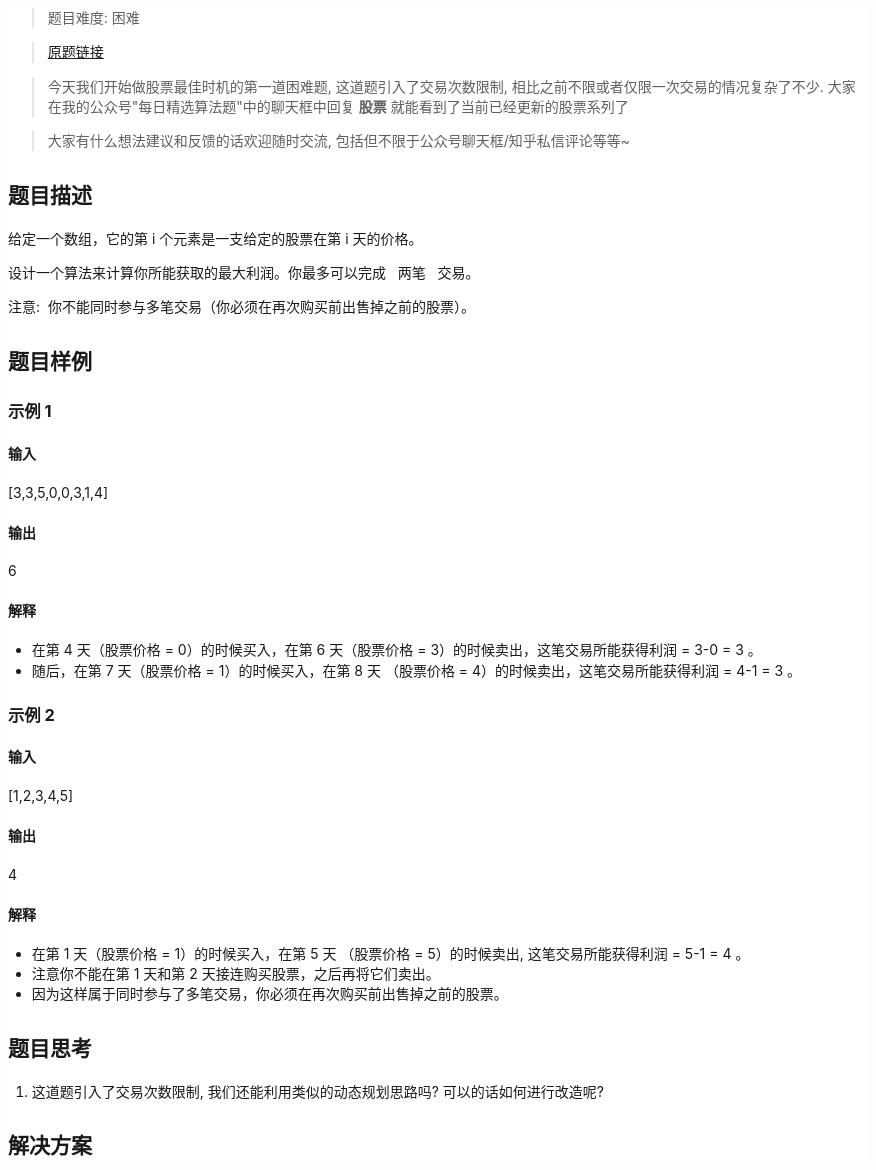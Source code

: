 > 题目难度: 困难

> [原题链接](https://leetcode-cn.com/problems/best-time-to-buy-and-sell-stock-iii/)

> 今天我们开始做股票最佳时机的第一道困难题, 这道题引入了交易次数限制, 相比之前不限或者仅限一次交易的情况复杂了不少. 大家在我的公众号"每日精选算法题"中的聊天框中回复 **股票** 就能看到了当前已经更新的股票系列了

> 大家有什么想法建议和反馈的话欢迎随时交流, 包括但不限于公众号聊天框/知乎私信评论等等~

## 题目描述

给定一个数组，它的第 i 个元素是一支给定的股票在第 i 天的价格。

设计一个算法来计算你所能获取的最大利润。你最多可以完成   两笔   交易。

注意:  你不能同时参与多笔交易（你必须在再次购买前出售掉之前的股票）。

## 题目样例

### 示例 1

#### 输入

[3,3,5,0,0,3,1,4]

#### 输出

6

#### 解释

- 在第 4 天（股票价格 = 0）的时候买入，在第 6 天（股票价格 = 3）的时候卖出，这笔交易所能获得利润 = 3-0 = 3 。
- 随后，在第 7 天（股票价格 = 1）的时候买入，在第 8 天 （股票价格 = 4）的时候卖出，这笔交易所能获得利润 = 4-1 = 3 。

### 示例 2

#### 输入

[1,2,3,4,5]

#### 输出

4

#### 解释

- 在第 1 天（股票价格 = 1）的时候买入，在第 5 天 （股票价格 = 5）的时候卖出, 这笔交易所能获得利润 = 5-1 = 4 。
- 注意你不能在第 1 天和第 2 天接连购买股票，之后再将它们卖出。
- 因为这样属于同时参与了多笔交易，你必须在再次购买前出售掉之前的股票。

## 题目思考

1. 这道题引入了交易次数限制, 我们还能利用类似的动态规划思路吗? 可以的话如何进行改造呢?

## 解决方案

